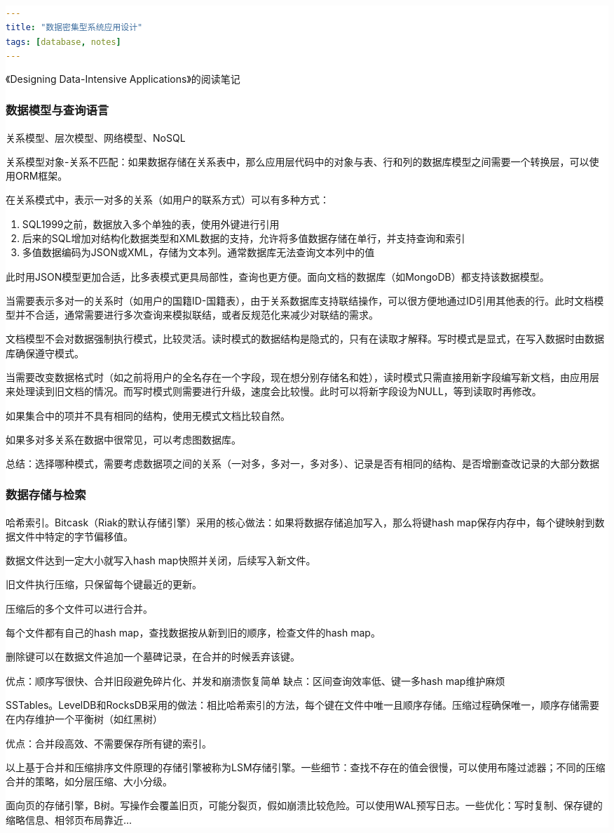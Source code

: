 ```yaml
---
title: "数据密集型系统应用设计"
tags: [database, notes]
---
```


《Designing Data-Intensive Applications》的阅读笔记



### 数据模型与查询语言
关系模型、层次模型、网络模型、NoSQL

关系模型对象-关系不匹配：如果数据存储在关系表中，那么应用层代码中的对象与表、行和列的数据库模型之间需要一个转换层，可以使用ORM框架。

在关系模式中，表示一对多的关系（如用户的联系方式）可以有多种方式：
1. SQL1999之前，数据放入多个单独的表，使用外键进行引用
2. 后来的SQL增加对结构化数据类型和XML数据的支持，允许将多值数据存储在单行，并支持查询和索引
3. 多值数据编码为JSON或XML，存储为文本列。通常数据库无法查询文本列中的值

此时用JSON模型更加合适，比多表模式更具局部性，查询也更方便。面向文档的数据库（如MongoDB）都支持该数据模型。

当需要表示多对一的关系时（如用户的国籍ID-国籍表），由于关系数据库支持联结操作，可以很方便地通过ID引用其他表的行。此时文档模型并不合适，通常需要进行多次查询来模拟联结，或者反规范化来减少对联结的需求。

文档模型不会对数据强制执行模式，比较灵活。读时模式的数据结构是隐式的，只有在读取才解释。写时模式是显式，在写入数据时由数据库确保遵守模式。

当需要改变数据格式时（如之前将用户的全名存在一个字段，现在想分别存储名和姓），读时模式只需直接用新字段编写新文档，由应用层来处理读到旧文档的情况。而写时模式则需要进行升级，速度会比较慢。此时可以将新字段设为NULL，等到读取时再修改。

如果集合中的项并不具有相同的结构，使用无模式文档比较自然。

如果多对多关系在数据中很常见，可以考虑图数据库。

总结：选择哪种模式，需要考虑数据项之间的关系（一对多，多对一，多对多）、记录是否有相同的结构、是否增删查改记录的大部分数据

### 数据存储与检索
哈希索引。Bitcask（Riak的默认存储引擎）采用的核心做法：如果将数据存储追加写入，那么将键hash map保存内存中，每个键映射到数据文件中特定的字节偏移值。

数据文件达到一定大小就写入hash map快照并关闭，后续写入新文件。

旧文件执行压缩，只保留每个键最近的更新。

压缩后的多个文件可以进行合并。

每个文件都有自己的hash map，查找数据按从新到旧的顺序，检查文件的hash map。

删除键可以在数据文件追加一个墓碑记录，在合并的时候丢弃该键。

优点：顺序写很快、合并旧段避免碎片化、并发和崩溃恢复简单
缺点：区间查询效率低、键一多hash map维护麻烦

SSTables。LevelDB和RocksDB采用的做法：相比哈希索引的方法，每个键在文件中唯一且顺序存储。压缩过程确保唯一，顺序存储需要在内存维护一个平衡树（如红黑树）

优点：合并段高效、不需要保存所有键的索引。

以上基于合并和压缩排序文件原理的存储引擎被称为LSM存储引擎。一些细节：查找不存在的值会很慢，可以使用布隆过滤器；不同的压缩合并的策略，如分层压缩、大小分级。

面向页的存储引擎，B树。写操作会覆盖旧页，可能分裂页，假如崩溃比较危险。可以使用WAL预写日志。一些优化：写时复制、保存键的缩略信息、相邻页布局靠近...
